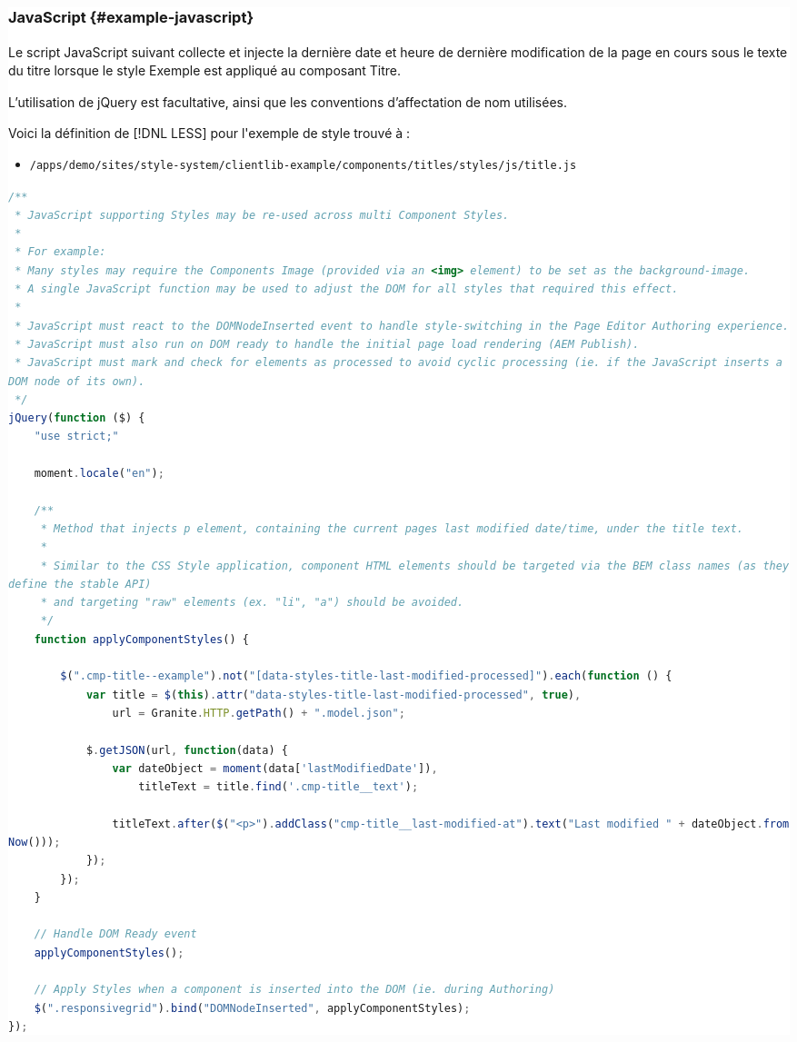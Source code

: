 ### JavaScript {#example-javascript}

Le script JavaScript suivant collecte et injecte la dernière date et heure de dernière modification de la page en cours sous le texte du titre lorsque le style Exemple est appliqué au composant Titre.

L’utilisation de jQuery est facultative, ainsi que les conventions d’affectation de nom utilisées.

Voici la définition de [!DNL LESS] pour l&#39;exemple de style trouvé à :

* `/apps/demo/sites/style-system/clientlib-example/components/titles/styles/js/title.js`

```js
/**
 * JavaScript supporting Styles may be re-used across multi Component Styles.
 *
 * For example:
 * Many styles may require the Components Image (provided via an <img> element) to be set as the background-image.
 * A single JavaScript function may be used to adjust the DOM for all styles that required this effect.
 *
 * JavaScript must react to the DOMNodeInserted event to handle style-switching in the Page Editor Authoring experience.
 * JavaScript must also run on DOM ready to handle the initial page load rendering (AEM Publish).
 * JavaScript must mark and check for elements as processed to avoid cyclic processing (ie. if the JavaScript inserts a DOM node of its own).
 */
jQuery(function ($) {
    "use strict;"

    moment.locale("en");

    /**
     * Method that injects p element, containing the current pages last modified date/time, under the title text.
     *
     * Similar to the CSS Style application, component HTML elements should be targeted via the BEM class names (as they define the stable API)
     * and targeting "raw" elements (ex. "li", "a") should be avoided.
     */
    function applyComponentStyles() {

        $(".cmp-title--example").not("[data-styles-title-last-modified-processed]").each(function () {
            var title = $(this).attr("data-styles-title-last-modified-processed", true),
                url = Granite.HTTP.getPath() + ".model.json";

            $.getJSON(url, function(data) {
                var dateObject = moment(data['lastModifiedDate']),
                    titleText = title.find('.cmp-title__text');

                titleText.after($("<p>").addClass("cmp-title__last-modified-at").text("Last modified " + dateObject.fromNow()));
            });
        });
    }

    // Handle DOM Ready event
    applyComponentStyles();

    // Apply Styles when a component is inserted into the DOM (ie. during Authoring)
    $(".responsivegrid").bind("DOMNodeInserted", applyComponentStyles);
});
```
